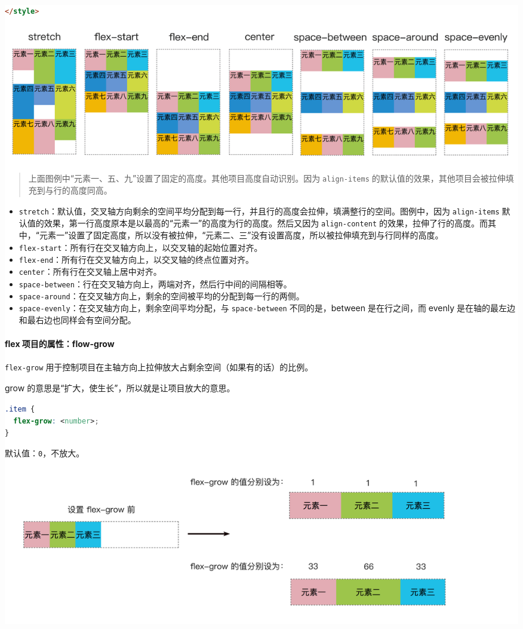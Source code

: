 ```html
</style>
```

![demo-flex-align-content](./images/002/demo-flex-align-content.png)

> 上面图例中“元素一、五、九”设置了固定的高度。其他项目高度自动识别。因为 `align-items` 的默认值的效果，其他项目会被拉伸填充到与行的高度同高。

* `stretch`：默认值，交叉轴方向剩余的空间平均分配到每一行，并且行的高度会拉伸，填满整行的空间。图例中，因为 `align-items` 默认值的效果，第一行高度原本是以最高的“元素一”的高度为行的高度。然后又因为 `align-content` 的效果，拉伸了行的高度。而其中，“元素一”设置了固定高度，所以没有被拉伸，“元素二、三”没有设置高度，所以被拉伸填充到与行同样的高度。
* `flex-start`：所有行在交叉轴方向上，以交叉轴的起始位置对齐。
* `flex-end`：所有行在交叉轴方向上，以交叉轴的终点位置对齐。
* `center`：所有行在交叉轴上居中对齐。
* `space-between`：行在交叉轴方向上，两端对齐，然后行中间的间隔相等。
* `space-around`：在交叉轴方向上，剩余的空间被平均的分配到每一行的两侧。
* `space-evenly`：在交叉轴方向上，剩余空间平均分配，与 `space-between` 不同的是，between 是在行之间，而 evenly 是在轴的最左边和最右边也同样会有空间分配。



#### flex 项目的属性：flow-grow

`flex-grow` 用于控制项目在主轴方向上拉伸放大占剩余空间（如果有的话）的比例。

grow 的意思是“扩大，使生长”，所以就是让项目放大的意思。

```css
.item {
  flex-grow: <number>;
}
```

默认值：`0`，不放大。

![demo-flex-grow](./images/002/demo-flex-grow.png)
